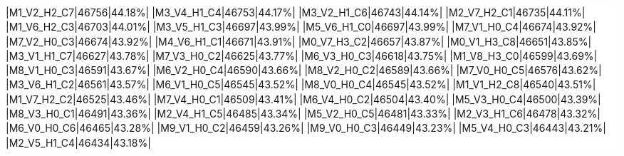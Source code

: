|M1_V2_H2_C7|46756|44.18%|
|M3_V4_H1_C4|46753|44.17%|
|M3_V2_H1_C6|46743|44.14%|
|M2_V7_H2_C1|46735|44.11%|
|M1_V6_H2_C3|46703|44.01%|
|M3_V5_H1_C3|46697|43.99%|
|M5_V6_H1_C0|46697|43.99%|
|M7_V1_H0_C4|46674|43.92%|
|M7_V2_H0_C3|46674|43.92%|
|M4_V6_H1_C1|46671|43.91%|
|M0_V7_H3_C2|46657|43.87%|
|M0_V1_H3_C8|46651|43.85%|
|M3_V1_H1_C7|46627|43.78%|
|M7_V3_H0_C2|46625|43.77%|
|M6_V3_H0_C3|46618|43.75%|
|M1_V8_H3_C0|46599|43.69%|
|M8_V1_H0_C3|46591|43.67%|
|M6_V2_H0_C4|46590|43.66%|
|M8_V2_H0_C2|46589|43.66%|
|M7_V0_H0_C5|46576|43.62%|
|M3_V6_H1_C2|46561|43.57%|
|M6_V1_H0_C5|46545|43.52%|
|M8_V0_H0_C4|46545|43.52%|
|M1_V1_H2_C8|46540|43.51%|
|M1_V7_H2_C2|46525|43.46%|
|M7_V4_H0_C1|46509|43.41%|
|M6_V4_H0_C2|46504|43.40%|
|M5_V3_H0_C4|46500|43.39%|
|M8_V3_H0_C1|46491|43.36%|
|M2_V4_H1_C5|46485|43.34%|
|M5_V2_H0_C5|46481|43.33%|
|M2_V3_H1_C6|46478|43.32%|
|M6_V0_H0_C6|46465|43.28%|
|M9_V1_H0_C2|46459|43.26%|
|M9_V0_H0_C3|46449|43.23%|
|M5_V4_H0_C3|46443|43.21%|
|M2_V5_H1_C4|46434|43.18%|